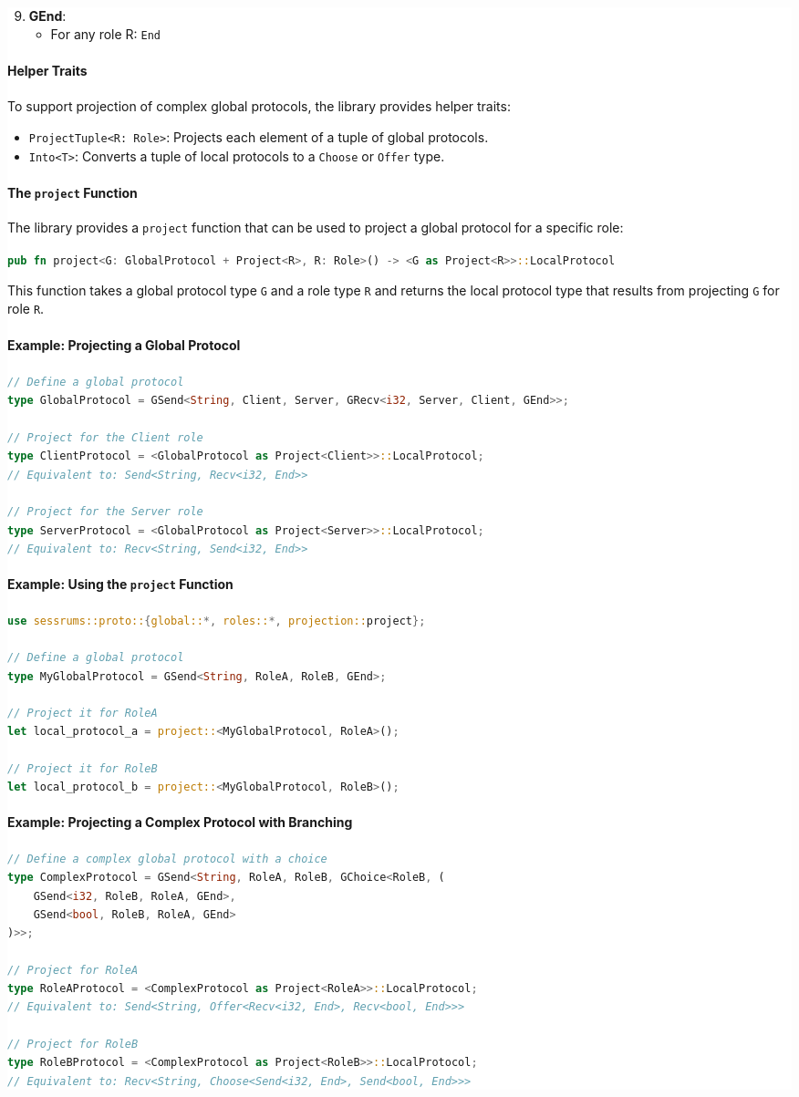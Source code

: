 9. **GEnd**:
   - For any role R: `End`

#### Helper Traits

To support projection of complex global protocols, the library provides helper traits:

- `ProjectTuple<R: Role>`: Projects each element of a tuple of global protocols.
- `Into<T>`: Converts a tuple of local protocols to a `Choose` or `Offer` type.

#### The `project` Function

The library provides a `project` function that can be used to project a global protocol for a specific role:

```rust
pub fn project<G: GlobalProtocol + Project<R>, R: Role>() -> <G as Project<R>>::LocalProtocol
```

This function takes a global protocol type `G` and a role type `R` and returns the local protocol type that results from projecting `G` for role `R`.

#### Example: Projecting a Global Protocol

```rust
// Define a global protocol
type GlobalProtocol = GSend<String, Client, Server, GRecv<i32, Server, Client, GEnd>>;

// Project for the Client role
type ClientProtocol = <GlobalProtocol as Project<Client>>::LocalProtocol;
// Equivalent to: Send<String, Recv<i32, End>>

// Project for the Server role
type ServerProtocol = <GlobalProtocol as Project<Server>>::LocalProtocol;
// Equivalent to: Recv<String, Send<i32, End>>
```

#### Example: Using the `project` Function

```rust
use sessrums::proto::{global::*, roles::*, projection::project};

// Define a global protocol
type MyGlobalProtocol = GSend<String, RoleA, RoleB, GEnd>;

// Project it for RoleA
let local_protocol_a = project::<MyGlobalProtocol, RoleA>();

// Project it for RoleB
let local_protocol_b = project::<MyGlobalProtocol, RoleB>();
```

#### Example: Projecting a Complex Protocol with Branching

```rust
// Define a complex global protocol with a choice
type ComplexProtocol = GSend<String, RoleA, RoleB, GChoice<RoleB, (
    GSend<i32, RoleB, RoleA, GEnd>,
    GSend<bool, RoleB, RoleA, GEnd>
)>>;

// Project for RoleA
type RoleAProtocol = <ComplexProtocol as Project<RoleA>>::LocalProtocol;
// Equivalent to: Send<String, Offer<Recv<i32, End>, Recv<bool, End>>>

// Project for RoleB
type RoleBProtocol = <ComplexProtocol as Project<RoleB>>::LocalProtocol;
// Equivalent to: Recv<String, Choose<Send<i32, End>, Send<bool, End>>>
```